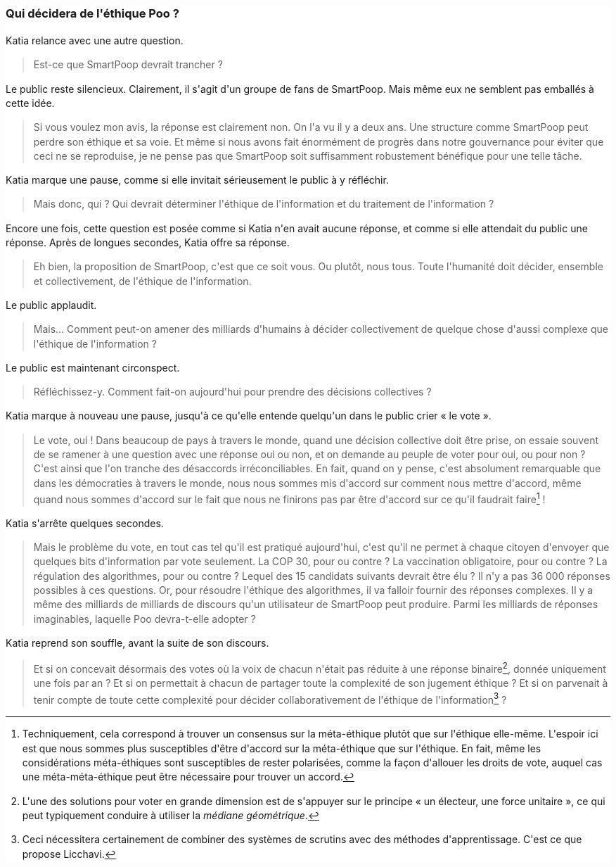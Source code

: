 ### Qui décidera de l'éthique Poo ?

Katia relance avec une autre question.

> Est-ce que SmartPoop devrait trancher ?

Le public reste silencieux. Clairement, il s'agit d'un groupe de fans de SmartPoop. Mais même eux ne semblent pas emballés à cette idée.

> Si vous voulez mon avis, la réponse est clairement non. On l'a vu il y a deux ans. Une structure comme SmartPoop peut perdre son éthique et sa voie. Et même si nous avons fait énormément de progrès dans notre gouvernance pour éviter que ceci ne se reproduise, je ne pense pas que SmartPoop soit suffisamment robustement bénéfique pour une telle tâche.

Katia marque une pause, comme si elle invitait sérieusement le public à y réfléchir.

> Mais donc, qui ? Qui devrait déterminer l'éthique de l'information et du traitement de l'information ?

Encore une fois, cette question est posée comme si Katia n'en avait aucune réponse, et comme si elle attendait du public une réponse. Après de longues secondes, Katia offre sa réponse.

> Eh bien, la proposition de SmartPoop, c'est que ce soit vous. Ou plutôt, nous tous. Toute l'humanité doit décider, ensemble et collectivement, de l'éthique de l'information.

Le public applaudit.

> Mais... Comment peut-on amener des milliards d'humains à décider collectivement de quelque chose d'aussi complexe que l'éthique de l'information ?

Le public est maintenant circonspect.

> Réfléchissez-y. Comment fait-on aujourd'hui pour prendre des décisions collectives ?

Katia marque à nouveau une pause, jusqu'à ce qu'elle entende quelqu'un dans le public crier « le vote ».

> Le vote, oui ! Dans beaucoup de pays à travers le monde, quand une décision collective doit être prise, on essaie souvent de se ramener à une question avec une réponse oui ou non, et on demande au peuple de voter pour oui, ou pour non ? C'est ainsi que l'on tranche des désaccords irréconciliables. En fait, quand on y pense, c'est absolument remarquable que dans les démocraties à travers le monde, nous nous sommes mis d'accord sur comment nous mettre d'accord, même quand nous sommes d'accord sur le fait que nous ne finirons pas par être d'accord sur ce qu'il faudrait faire[^meta-ethique] !

[^meta-ethique]: Techniquement, cela correspond à trouver un consensus sur la méta-éthique plutôt que sur l'éthique elle-même. L'espoir ici est que nous sommes plus susceptibles d'être d'accord sur la méta-éthique que sur l'éthique. En fait, même les considérations méta-éthiques sont susceptibles de rester polarisées, comme la façon d'allouer les droits de vote, auquel cas une méta-méta-éthique peut être nécessaire pour trouver un accord.

Katia s'arrête quelques secondes.

> Mais le problème du vote, en tout cas tel qu'il est pratiqué aujourd'hui, c'est qu'il ne permet à chaque citoyen d'envoyer que quelques bits d'information par vote seulement. La COP 30, pour ou contre ? La vaccination obligatoire, pour ou contre ? La régulation des algorithmes, pour ou contre ? Lequel des 15 candidats suivants devrait être élu ? Il n'y a pas 36 000 réponses possibles à ces questions. Or, pour résoudre l'éthique des algorithmes, il va falloir fournir des réponses complexes. Il y a même des milliards de milliards de discours qu'un utilisateur de SmartPoop peut produire. Parmi les milliards de réponses imaginables, laquelle Poo devra-t-elle adopter ?

Katia reprend son souffle, avant la suite de son discours.

> Et si on concevait désormais des votes où la voix de chacun n'était pas réduite à une réponse binaire[^mediane-geometrique], donnée uniquement une fois par an ? Et si on permettait à chacun de partager toute la complexité de son jugement éthique ? Et si on parvenait à tenir compte de toute cette complexité pour décider collaborativement de l'éthique de l'information[^licchavi] ?


[^suicides]: En 2020, on estimait qu'il y avait autour de 800 000 suicides par an à travers le monde.  
[^emotional-contagion]: En 2014, une publication de Facebook et de co-auteurs académiques a montré qu'une réduction très légère de la publication, dans les fils d'actualités, de posts avec des émotions négatives, conduit les utilisateurs exposés à ces posts à écrire des messages plus joyeux.  
[^appel-a-la-meute]: [**Vidéo.**  La morale des hooligans (LA NÔTRE !!). Science4All (2017).](https://www.youtube.com/watch?v=ki26tUbxpnU&list=PLtzmb84AoqRSmv5o-eFNb3i9z64IuOjdX&index=27)  
[^altruism-happiness]: De nombreuses études semblent montrer une association importante entre l'altruisme et le bonheur. De façon intrigante, il semble en particulier qu'être altruiste augmente le bonheur, notamment par opposition à dépenser notre argent pour nous-même.  
[^donnees-experts]: Il est bon de rappeler que les algorithmes de machine learning *apprennent des données*. Ils ne pourront ainsi accomplir des tâches difficiles, comme accompagner thérapeutiquement la santé mentale de leurs utilisateurs, que si ces algorithmes disposent d'une énorme quantité de données fiables et sécurisées qui leur permettent de comprendre comment accomplir ces tâches.  
[^quete-performance]: En 2021, la recherche académique (et plus encore l'industrie) demeure encore largement obsédée par la quête de performances ou de résultats « impressionnants », aussi bien en machine learning qu'en informatique de manière générale, en s'appuyant sur des métriques comme *l'accuracy* (la performance prédictive sur un jeu de données « classique »), le temps de calcul, le *throughput* (la quantité d'information transmise) ou la latence. Alors que les algorithmes ont déjà des effets secondaires monumentaux à l'échelle planétaire, ces recherches semblent aggraver la course à la performance, et donc le déploiement précipité de technologies mal testées et rarement auditées.  
[^whistleblower]: Malheureusement, les lanceurs d'alerte souffrent souvent de davantage de troubles de santé mental suite à leurs actes courageux. Vu le rôle critique qu'ils jouent pour révéler des scandales dans des entreprises et des organisations dangereusement opaques, il semble urgent de beaucoup mieux les accompagner.  
[^language-model]: Ces problèmes ne sont absolument pas résolus pour les algorithmes conversationnels modernes, qui sont très vulnérables à des attaques d'espionnage ou par empoisonnement des données. Et pourtant, ces algorithmes sont déjà déployés à très grande échelle, via les claviers intelligents, via les assistants personnels (Siri, Alexa, OK Google) et via les moteurs de recherche (Google, YouTube).  
[^non-trompeur]: [**Vidéo.**  Qu’est ce qu’un message d’utilité publique ? Science4All (2021).](https://www.youtube.com/watch?v=LZGhBmDVi5A&list=PLtzmb84AoqRRFcoGQ5p7kqEVQ7deXfYuH&index=5)
[^scout]: Julia Galef parle du *scout mindset* (ou *mode explorateur*), par opposition au *soldier mindset* (*mode soldat*). Selon elle, il s'agit de l'aspect le plus déterminant pour analyser de l'information plus correctement.  
[^ethics-of-influence]: Chaque mot choisi ou chaque recommandation faite par un algorithme peut être vu comme un *nudge*. De nombreuses études montrent que l'acceptabilité et l'efficacité des *nudges* dépendent fortement du *nudge* considéré ; avec plus de données à ce sujet, il pourrait être ainsi possible de mettre en oeuvre les nudges particulièrement acceptés socialement et efficaces.  
[^information-serres]: [**Vidéo.**  Michel Serres - Les nouvelles technologies : révolution culturelle et cognitive. I Moved to Diaspora (2012).](https://www.youtube.com/watch?v=ZCBB0QEmT5g)
[^desinformation-2]: [**Vidéo.**  Les réseaux sociaux sont dangereux. Très dangereux. Science4All (2021).](https://www.youtube.com/watch?v=utWMGi8HTjY&list=PLtzmb84AoqRRFcoGQ5p7kqEVQ7deXfYuH&index=1)
[^absence-tort]: [**Vidéo.**  Ce principe sur lequel tout le monde s'entend. Monsieur Phi (2021).](https://www.youtube.com/watch?v=JY3SAzlgBYY)
[^scrutins-sml]: [**Vidéo.**  [Conférence SML] Les mathématiques de la démocratie - Lê Nguyên Hoang. Maison des mathématiques et de l'informatique (2018).](https://www.youtube.com/watch?v=CYqLfWFdFoc)
[^mediane-geometrique]: L'une des solutions pour voter en grande dimension est de s'appuyer sur le principe « un électeur, une force unitaire », ce qui peut typiquement conduire à utiliser la *médiane géométrique*.  
[^licchavi]: Ceci nécessitera certainement de combiner des systèmes de scrutins avec des méthodes d'apprentissage. C'est ce que propose Licchavi.  
[^fabuleux-chantier]: Le fabuleux chantier est le nom d'un livre précédent de Lê Nguyên Hoang, l'un des auteurs de ce livre.  
[^girasol-tournesol]: Girasol n'existe pas, mais il s'agit là en fait clairement d'une référence au projet [tournesol.app](https://tournesol.app) lancé par Lê Nguyên Hoang, l'un des auteurs de ce livre. Le reste du livre décrit finalement la vision global de Tournesol. Vous trouverez beaucoup plus d'informations sur le [wiki de Tournesol](https://wiki.tournesol.app). Il est utile de noter que, surtout pour l'instant, l'objectif de Tournesol est davantage de servir de « microscope des jugements humains », c'est-à-dire d'outils de collecte de données sur ce que les humains jugent éthiquement préférables. En particulier, et entre autres, Tournesol espère ainsi détecter des consensus moraux aujourd'hui difficilement observables, faute de données.
[^license]: Le code de Tournesol est sous [licence AGPL](https://www.gnu.org/licenses/agpl-3.0.en.html), tandis que la base de données publique est sous [license ODbL](https://opendatacommons.org/licenses/odbl/) (à confirmer).
[^defis-tournesol]: Le projet Tournesol soulève énormément de défis, allant de la recherche au développement, en passant par la promotion, par le financement et par les partenariats, entre autres, que les membres de Tournesol ne pourront absolument pas résoudre seuls. *Vous* pouvez aider. Pour en savoir plus, notamment sur l'aspect recherche et développement, nous vous encourageons à lire le *white paper* technique du projet.  
[^variole]: [**Vidéo.**  Le plus grand triomphe de l'humanité. Science4All (2020).](https://www.youtube.com/watch?v=eAzP2QtAAag&list=PLtzmb84AoqRS0SN8VKvAxuGOdcINPRugV&index=9)
[^prochain-livre]: Ceci pourrait d'ailleurs être le sujet d'un prochain livre de Lê Nguyên Hoang... #teaser
[^resoudre-ethique]: [**Vidéo.**  Résolvons l'éthique ensemble !! Science4All (2021).](https://www.youtube.com/watch?v=TgB9pHZ0YPM&list=PLtzmb84AoqRRFcoGQ5p7kqEVQ7deXfYuH&index=4)